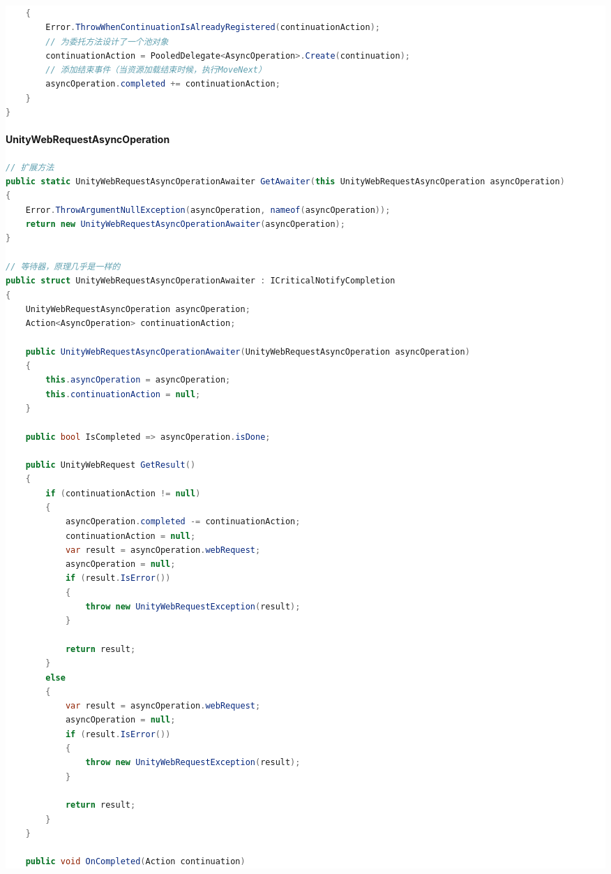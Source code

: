 ```c#
    {
        Error.ThrowWhenContinuationIsAlreadyRegistered(continuationAction);
        // 为委托方法设计了一个池对象
        continuationAction = PooledDelegate<AsyncOperation>.Create(continuation);
        // 添加结束事件（当资源加载结束时候，执行MoveNext）
        asyncOperation.completed += continuationAction;
    }
}
```

#### UnityWebRequestAsyncOperation

```c#
// 扩展方法
public static UnityWebRequestAsyncOperationAwaiter GetAwaiter(this UnityWebRequestAsyncOperation asyncOperation)
{
    Error.ThrowArgumentNullException(asyncOperation, nameof(asyncOperation));
    return new UnityWebRequestAsyncOperationAwaiter(asyncOperation);
}

// 等待器，原理几乎是一样的
public struct UnityWebRequestAsyncOperationAwaiter : ICriticalNotifyCompletion
{
    UnityWebRequestAsyncOperation asyncOperation;
    Action<AsyncOperation> continuationAction;

    public UnityWebRequestAsyncOperationAwaiter(UnityWebRequestAsyncOperation asyncOperation)
    {
        this.asyncOperation = asyncOperation;
        this.continuationAction = null;
    }

    public bool IsCompleted => asyncOperation.isDone;

    public UnityWebRequest GetResult()
    {
        if (continuationAction != null)
        {
            asyncOperation.completed -= continuationAction;
            continuationAction = null;
            var result = asyncOperation.webRequest;
            asyncOperation = null;
            if (result.IsError())
            {
                throw new UnityWebRequestException(result);
            }

            return result;
        }
        else
        {
            var result = asyncOperation.webRequest;
            asyncOperation = null;
            if (result.IsError())
            {
                throw new UnityWebRequestException(result);
            }

            return result;
        }
    }

    public void OnCompleted(Action continuation)
```